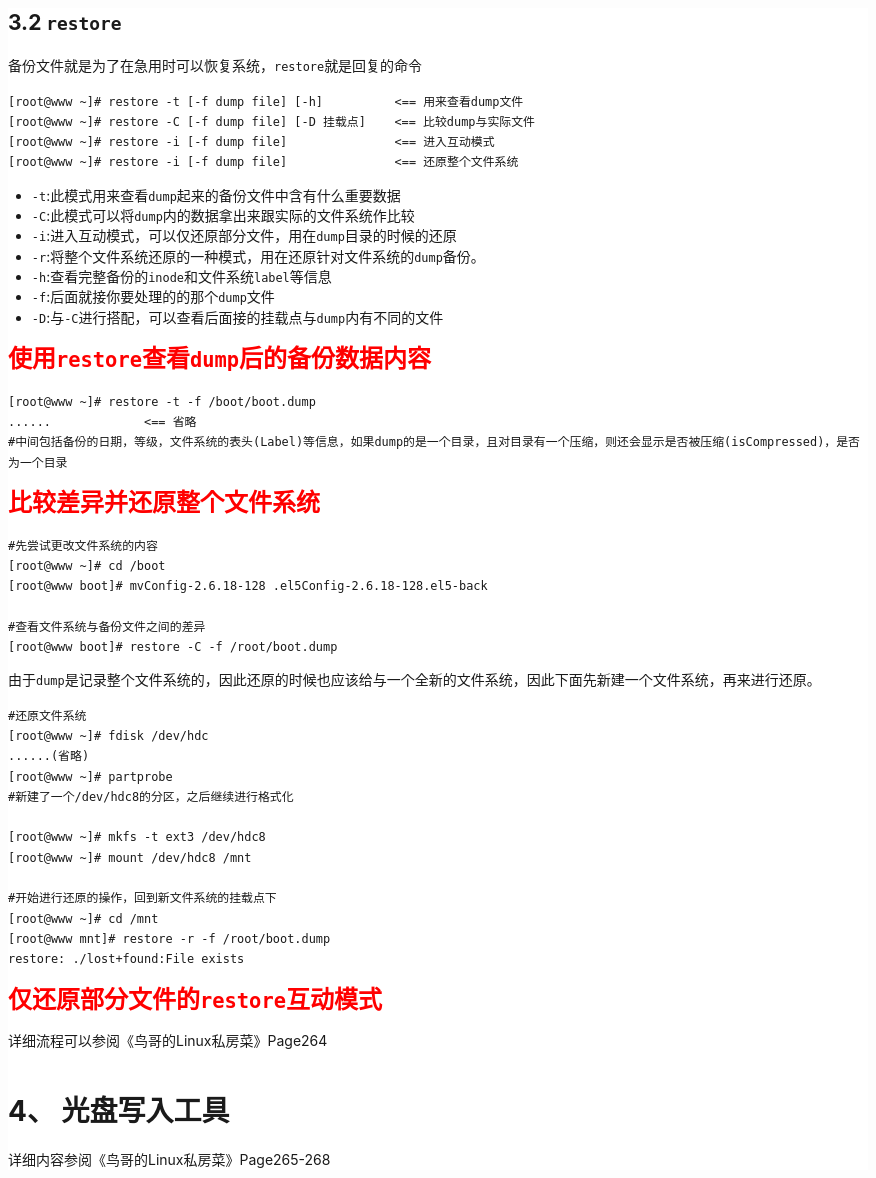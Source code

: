 ## 3.2 `restore`

备份文件就是为了在急用时可以恢复系统，`restore`就是回复的命令

    [root@www ~]# restore -t [-f dump file] [-h]          <== 用来查看dump文件
    [root@www ~]# restore -C [-f dump file] [-D 挂载点]    <== 比较dump与实际文件
    [root@www ~]# restore -i [-f dump file]               <== 进入互动模式
    [root@www ~]# restore -i [-f dump file]               <== 还原整个文件系统

- `-t`:此模式用来查看`dump`起来的备份文件中含有什么重要数据
- `-C`:此模式可以将`dump`内的数据拿出来跟实际的文件系统作比较
- `-i`:进入互动模式，可以仅还原部分文件，用在`dump`目录的时候的还原
- `-r`:将整个文件系统还原的一种模式，用在还原针对文件系统的`dump`备份。
- `-h`:查看完整备份的`inode`和文件系统`label`等信息
- `-f`:后面就接你要处理的的那个`dump`文件
- `-D`:与`-C`进行搭配，可以查看后面接的挂载点与`dump`内有不同的文件


**<font size = 5 color =red>使用`restore`查看`dump`后的备份数据内容</font>**

    [root@www ~]# restore -t -f /boot/boot.dump
    ......             <== 省略
    #中间包括备份的日期，等级，文件系统的表头(Label)等信息，如果dump的是一个目录，且对目录有一个压缩，则还会显示是否被压缩(isCompressed)，是否为一个目录

**<font size = 5 color =red>比较差异并还原整个文件系统</font>**   

    #先尝试更改文件系统的内容
    [root@www ~]# cd /boot
    [root@www boot]# mvConfig-2.6.18-128 .el5Config-2.6.18-128.el5-back

    #查看文件系统与备份文件之间的差异
    [root@www boot]# restore -C -f /root/boot.dump

由于`dump`是记录整个文件系统的，因此还原的时候也应该给与一个全新的文件系统，因此下面先新建一个文件系统，再来进行还原。

    #还原文件系统
    [root@www ~]# fdisk /dev/hdc
    ......(省略)    
    [root@www ~]# partprobe      
    #新建了一个/dev/hdc8的分区，之后继续进行格式化

    [root@www ~]# mkfs -t ext3 /dev/hdc8
    [root@www ~]# mount /dev/hdc8 /mnt

    #开始进行还原的操作，回到新文件系统的挂载点下
    [root@www ~]# cd /mnt
    [root@www mnt]# restore -r -f /root/boot.dump
    restore: ./lost+found:File exists

**<font size = 5 color =red>仅还原部分文件的`restore`互动模式</font>**   

 详细流程可以参阅《鸟哥的Linux私房菜》Page264

# 4、 光盘写入工具

详细内容参阅《鸟哥的Linux私房菜》Page265-268
